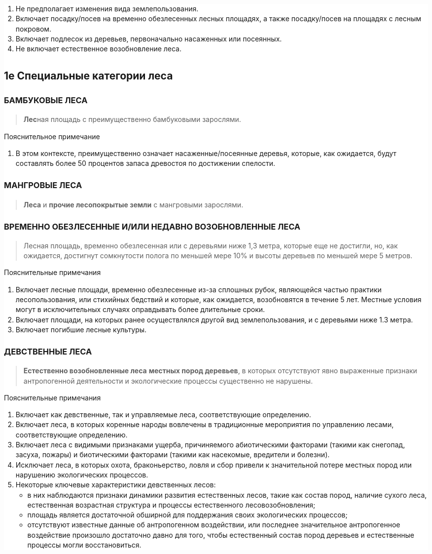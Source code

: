 1.	Не предполагает изменения вида землепользования. 
2.	Включает посадку/посев на временно обезлесенных лесных площадях, а также посадку/посев на площадях с лесным покровом. 
3.	Включает подлесок из деревьев, первоначально насаженных или посеянных. 
4.	Не включает естественное возобновление леса. 

## 1e Специальные категории леса

### БАМБУКОВЫЕ ЛЕСА

> **Лес**ная площадь с преимущественно бамбуковыми зарослями.

Пояснительное примечание

1.	В этом контексте, преимущественно означает насаженные/посеянные деревья, которые, как ожидается, будут составлять более 50 процентов запаса древостоя по достижении спелости.

### МАНГРОВЫЕ ЛЕСА

> **Леса** и **прочие лесопокрытые земли** с мангровыми зарослями.

### ВРЕМЕННО ОБЕЗЛЕСЕННЫЕ И/ИЛИ НЕДАВНО ВОЗОБНОВЛЕННЫЕ ЛЕСА

> Лесная площадь, временно обезлесенная или с деревьями ниже 1,3 метра, которые еще не достигли, но, как ожидается, достигнут сомкнутости полога по меньшей мере 10% и высоты деревьев по меньшей мере 5 метров.

Пояснительные примечания

1.	Включает лесные площади, временно обезлесенные из-за сплошных рубок, являющейся частью практики лесопользования, или стихийных бедствий и которые, как ожидается, возобновятся в течение 5 лет. Местные условия могут в исключительных случаях оправдывать более длительные сроки.
2.	Включает площади, на которых ранее осуществлялся другой вид землепользования, и с деревьями ниже 1.3 метра.
3.	Включает погибшие лесные культуры.

### ДЕВСТВЕННЫЕ ЛЕСА

> **Естественно возобновленные леса** **местных пород деревьев**, в которых отсутствуют явно выраженные признаки антропогенной деятельности и экологические процессы существенно не нарушены. 

Пояснительные примечания

1.	Включает как девственные, так и управляемые леса, соответствующие определению.
2.	Включает леса, в которых коренные народы вовлечены в традиционные мероприятия по управлению лесами, соответствующие определению.
3.	Включает леса с видимыми признаками ущерба, причиняемого абиотическими факторами (такими как снегопад, засуха, пожары) и биотическими факторами (такими как насекомые, вредители и болезни).
4.	Исключает леса, в которых охота, браконьерство, ловля и сбор привели к значительной потере местных пород или нарушению экологических процессов.
5.	Некоторые ключевые характеристики девственных лесов:
	-	в них наблюдаются признаки динамики развития естественных лесов, такие как состав пород, наличие сухого леса, естественная возрастная структура и процессы естественного лесовозобновления;  
	-	площадь является достаточной обширной для поддержания своих экологических процессов;  
	-	отсутствуют известные данные об антропогенном воздействии, или последнее значительное антропогенное воздействие произошло достаточно давно для того, чтобы естественный состав пород деревьев и естественные процессы могли восстановиться.

